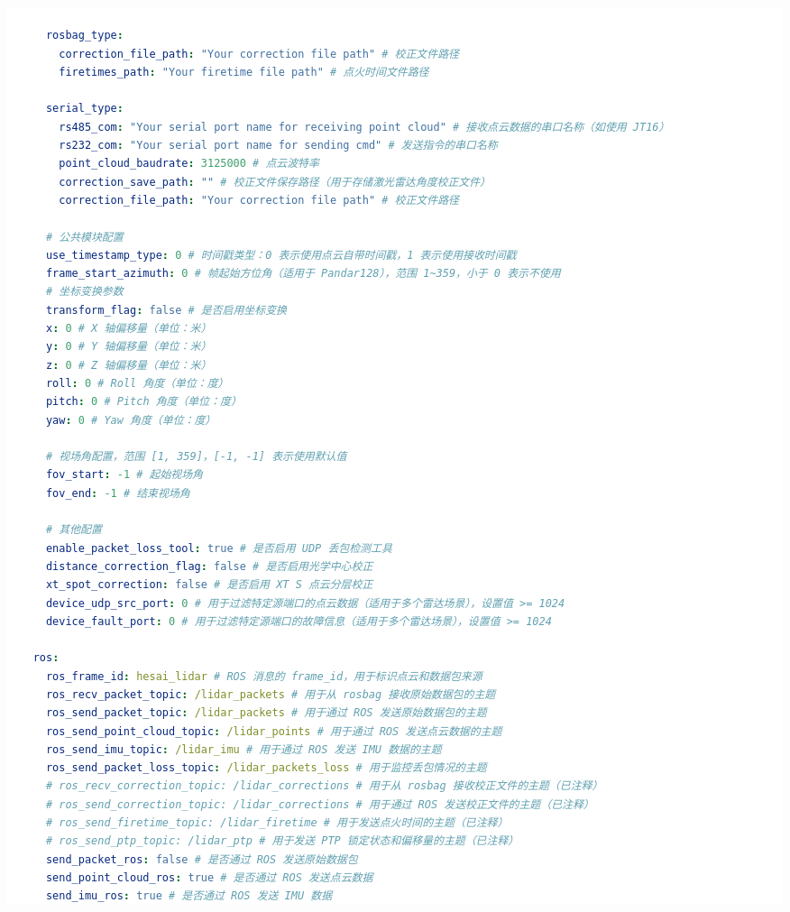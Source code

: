```yaml

      rosbag_type:
        correction_file_path: "Your correction file path" # 校正文件路径
        firetimes_path: "Your firetime file path" # 点火时间文件路径

      serial_type:
        rs485_com: "Your serial port name for receiving point cloud" # 接收点云数据的串口名称（如使用 JT16）
        rs232_com: "Your serial port name for sending cmd" # 发送指令的串口名称
        point_cloud_baudrate: 3125000 # 点云波特率
        correction_save_path: "" # 校正文件保存路径（用于存储激光雷达角度校正文件）
        correction_file_path: "Your correction file path" # 校正文件路径

      # 公共模块配置
      use_timestamp_type: 0 # 时间戳类型：0 表示使用点云自带时间戳，1 表示使用接收时间戳
      frame_start_azimuth: 0 # 帧起始方位角（适用于 Pandar128），范围 1~359，小于 0 表示不使用
      # 坐标变换参数
      transform_flag: false # 是否启用坐标变换
      x: 0 # X 轴偏移量（单位：米）
      y: 0 # Y 轴偏移量（单位：米）
      z: 0 # Z 轴偏移量（单位：米）
      roll: 0 # Roll 角度（单位：度）
      pitch: 0 # Pitch 角度（单位：度）
      yaw: 0 # Yaw 角度（单位：度）

      # 视场角配置，范围 [1, 359]，[-1, -1] 表示使用默认值
      fov_start: -1 # 起始视场角
      fov_end: -1 # 结束视场角

      # 其他配置
      enable_packet_loss_tool: true # 是否启用 UDP 丢包检测工具
      distance_correction_flag: false # 是否启用光学中心校正
      xt_spot_correction: false # 是否启用 XT S 点云分层校正
      device_udp_src_port: 0 # 用于过滤特定源端口的点云数据（适用于多个雷达场景），设置值 >= 1024
      device_fault_port: 0 # 用于过滤特定源端口的故障信息（适用于多个雷达场景），设置值 >= 1024

    ros:
      ros_frame_id: hesai_lidar # ROS 消息的 frame_id，用于标识点云和数据包来源
      ros_recv_packet_topic: /lidar_packets # 用于从 rosbag 接收原始数据包的主题
      ros_send_packet_topic: /lidar_packets # 用于通过 ROS 发送原始数据包的主题
      ros_send_point_cloud_topic: /lidar_points # 用于通过 ROS 发送点云数据的主题
      ros_send_imu_topic: /lidar_imu # 用于通过 ROS 发送 IMU 数据的主题
      ros_send_packet_loss_topic: /lidar_packets_loss # 用于监控丢包情况的主题
      # ros_recv_correction_topic: /lidar_corrections # 用于从 rosbag 接收校正文件的主题（已注释）
      # ros_send_correction_topic: /lidar_corrections # 用于通过 ROS 发送校正文件的主题（已注释）
      # ros_send_firetime_topic: /lidar_firetime # 用于发送点火时间的主题（已注释）
      # ros_send_ptp_topic: /lidar_ptp # 用于发送 PTP 锁定状态和偏移量的主题（已注释）
      send_packet_ros: false # 是否通过 ROS 发送原始数据包
      send_point_cloud_ros: true # 是否通过 ROS 发送点云数据
      send_imu_ros: true # 是否通过 ROS 发送 IMU 数据
```
